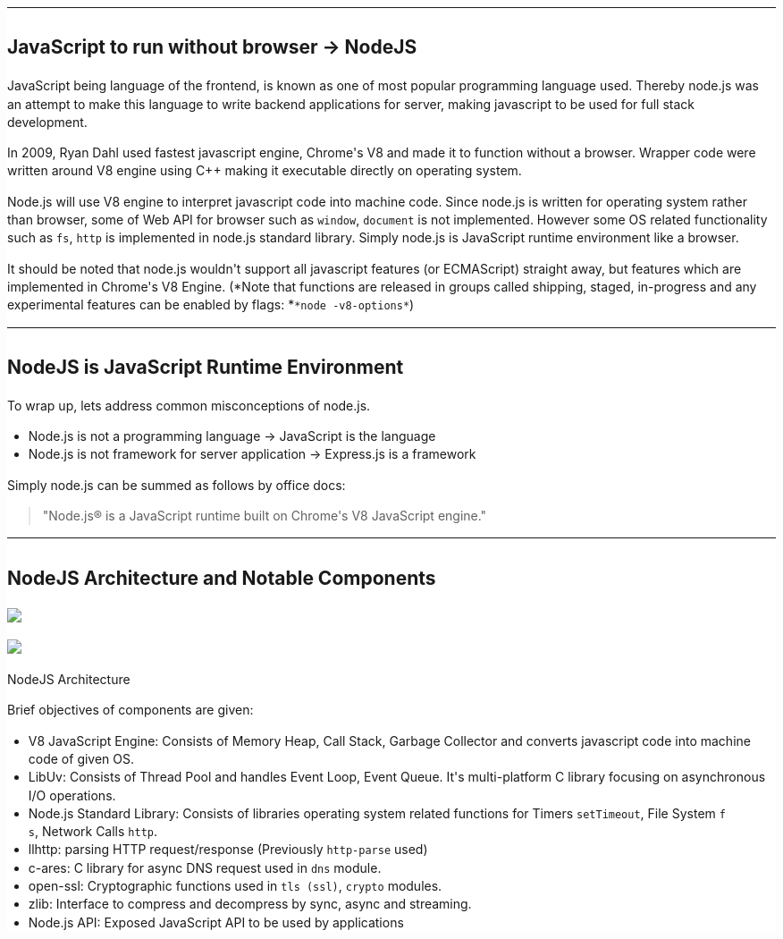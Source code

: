 * * * * *

JavaScript to run without browser → NodeJS
------------------------------------------

JavaScript being language of the frontend, is known as one of most popular programming language used. Thereby node.js was an attempt to make this language to write backend applications for server, making javascript to be used for full stack development.

In 2009, Ryan Dahl used fastest javascript engine, Chrome's V8 and made it to function without a browser. Wrapper code were written around V8 engine using C++ making it executable directly on operating system.

Node.js will use V8 engine to interpret javascript code into machine code. Since node.js is written for operating system rather than browser, some of Web API for browser such as `window`, `document` is not implemented. However some OS related functionality such as `fs`, `http` is implemented in node.js standard library. Simply node.js is JavaScript runtime environment like a browser.

It should be noted that node.js wouldn't support all javascript features (or ECMAScript) straight away, but features which are implemented in Chrome's V8 Engine. (*Note that functions are released in groups called shipping, staged, in-progress and any experimental features can be enabled by flags: *`*node -v8-options*`)

* * * * *

NodeJS is JavaScript Runtime Environment
----------------------------------------

To wrap up, lets address common misconceptions of node.js.

-   Node.js is not a programming language → JavaScript is the language
-   Node.js is not framework for server application → Express.js is a framework

Simply node.js can be summed as follows by office docs:

> "Node.js® is a JavaScript runtime built on Chrome's V8 JavaScript engine."

* * * * *

NodeJS Architecture and Notable Components
------------------------------------------

![](https://miro.medium.com/max/60/1*5USTrYHazNhCrEDnUeozLw.png?q=20)

![](https://miro.medium.com/max/2648/1*5USTrYHazNhCrEDnUeozLw.png)

NodeJS Architecture

Brief objectives of components are given:

-   V8 JavaScript Engine: Consists of Memory Heap, Call Stack, Garbage Collector and converts javascript code into machine code of given OS.
-   LibUv: Consists of Thread Pool and handles Event Loop, Event Queue. It's multi-platform C library focusing on asynchronous I/O operations.
-   Node.js Standard Library: Consists of libraries operating system related functions for Timers `setTimeout`, File System `fs`, Network Calls `http`.
-   llhttp: parsing HTTP request/response (Previously `http-parse` used)
-   c-ares: C library for async DNS request used in `dns` module.
-   open-ssl: Cryptographic functions used in `tls (ssl)`, `crypto` modules.
-   zlib: Interface to compress and decompress by sync, async and streaming.
-   Node.js API: Exposed JavaScript API to be used by applications
